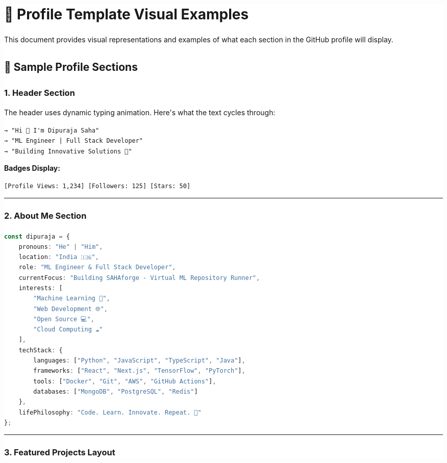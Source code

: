 # 📸 Profile Template Visual Examples

This document provides visual representations and examples of what each section in the GitHub profile will display.

## 🎨 Sample Profile Sections

### 1. Header Section

The header uses dynamic typing animation. Here's what the text cycles through:

```
→ "Hi 👋 I'm Dipuraja Saha"
→ "ML Engineer | Full Stack Developer"  
→ "Building Innovative Solutions 🚀"
```

**Badges Display:**
```
[Profile Views: 1,234] [Followers: 125] [Stars: 50]
```

---

### 2. About Me Section

```typescript
const dipuraja = {
    pronouns: "He" | "Him",
    location: "India 🇮🇳",
    role: "ML Engineer & Full Stack Developer",
    currentFocus: "Building SAHAforge - Virtual ML Repository Runner",
    interests: [
        "Machine Learning 🤖",
        "Web Development 🌐", 
        "Open Source 💻",
        "Cloud Computing ☁️"
    ],
    techStack: {
        languages: ["Python", "JavaScript", "TypeScript", "Java"],
        frameworks: ["React", "Next.js", "TensorFlow", "PyTorch"],
        tools: ["Docker", "Git", "AWS", "GitHub Actions"],
        databases: ["MongoDB", "PostgreSQL", "Redis"]
    },
    lifePhilosophy: "Code. Learn. Innovate. Repeat. 🔄"
};
```

---

### 3. Featured Projects Layout
